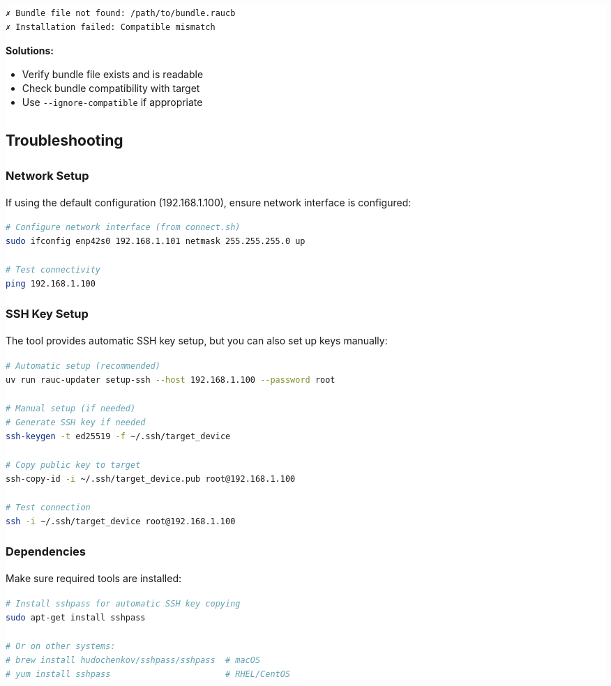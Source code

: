 ```
✗ Bundle file not found: /path/to/bundle.raucb
✗ Installation failed: Compatible mismatch
```

**Solutions:**
- Verify bundle file exists and is readable
- Check bundle compatibility with target
- Use `--ignore-compatible` if appropriate

## Troubleshooting

### Network Setup

If using the default configuration (192.168.1.100), ensure network interface is configured:

```bash
# Configure network interface (from connect.sh)
sudo ifconfig enp42s0 192.168.1.101 netmask 255.255.255.0 up

# Test connectivity
ping 192.168.1.100
```

### SSH Key Setup

The tool provides automatic SSH key setup, but you can also set up keys manually:

```bash
# Automatic setup (recommended)
uv run rauc-updater setup-ssh --host 192.168.1.100 --password root

# Manual setup (if needed)
# Generate SSH key if needed
ssh-keygen -t ed25519 -f ~/.ssh/target_device

# Copy public key to target
ssh-copy-id -i ~/.ssh/target_device.pub root@192.168.1.100

# Test connection
ssh -i ~/.ssh/target_device root@192.168.1.100
```

### Dependencies

Make sure required tools are installed:

```bash
# Install sshpass for automatic SSH key copying
sudo apt-get install sshpass

# Or on other systems:
# brew install hudochenkov/sshpass/sshpass  # macOS
# yum install sshpass                       # RHEL/CentOS
```
